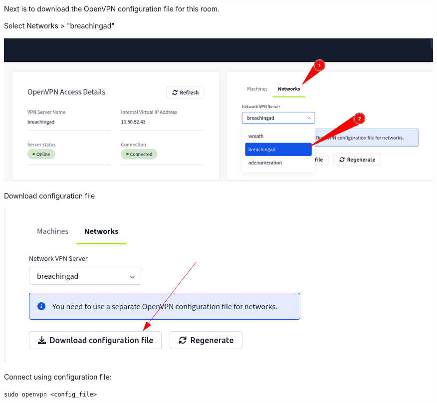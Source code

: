 Next is to download the OpenVPN configuration file for this room.

Select Networks > "breachingad" 

![](attachments/20240503210521.png)

Download configuration file

![](attachments/20240503210639.png)

Connect using configuration file:

```shell
sudo openvpn <config_file>
```
